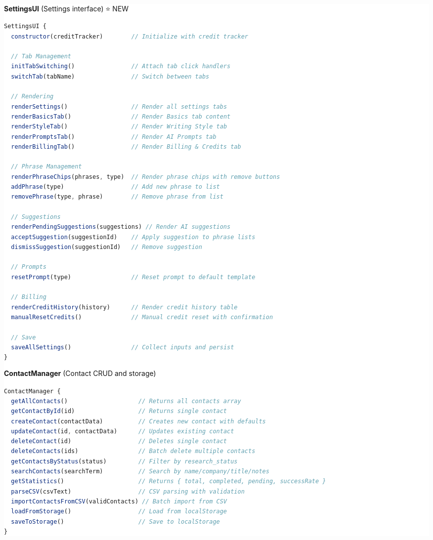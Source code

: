 **SettingsUI** (Settings interface) ⭐ NEW
```javascript
SettingsUI {
  constructor(creditTracker)        // Initialize with credit tracker
  
  // Tab Management
  initTabSwitching()                // Attach tab click handlers
  switchTab(tabName)                // Switch between tabs
  
  // Rendering
  renderSettings()                  // Render all settings tabs
  renderBasicsTab()                 // Render Basics tab content
  renderStyleTab()                  // Render Writing Style tab
  renderPromptsTab()                // Render AI Prompts tab
  renderBillingTab()                // Render Billing & Credits tab
  
  // Phrase Management
  renderPhraseChips(phrases, type)  // Render phrase chips with remove buttons
  addPhrase(type)                   // Add new phrase to list
  removePhrase(type, phrase)        // Remove phrase from list
  
  // Suggestions
  renderPendingSuggestions(suggestions) // Render AI suggestions
  acceptSuggestion(suggestionId)    // Apply suggestion to phrase lists
  dismissSuggestion(suggestionId)   // Remove suggestion
  
  // Prompts
  resetPrompt(type)                 // Reset prompt to default template
  
  // Billing
  renderCreditHistory(history)      // Render credit history table
  manualResetCredits()              // Manual credit reset with confirmation
  
  // Save
  saveAllSettings()                 // Collect inputs and persist
}
```

**ContactManager** (Contact CRUD and storage)
```javascript
ContactManager {
  getAllContacts()                    // Returns all contacts array
  getContactById(id)                  // Returns single contact
  createContact(contactData)          // Creates new contact with defaults
  updateContact(id, contactData)      // Updates existing contact
  deleteContact(id)                   // Deletes single contact
  deleteContacts(ids)                 // Batch delete multiple contacts
  getContactsByStatus(status)         // Filter by research_status
  searchContacts(searchTerm)          // Search by name/company/title/notes
  getStatistics()                     // Returns { total, completed, pending, successRate }
  parseCSV(csvText)                   // CSV parsing with validation
  importContactsFromCSV(validContacts) // Batch import from CSV
  loadFromStorage()                   // Load from localStorage
  saveToStorage()                     // Save to localStorage
}
```
